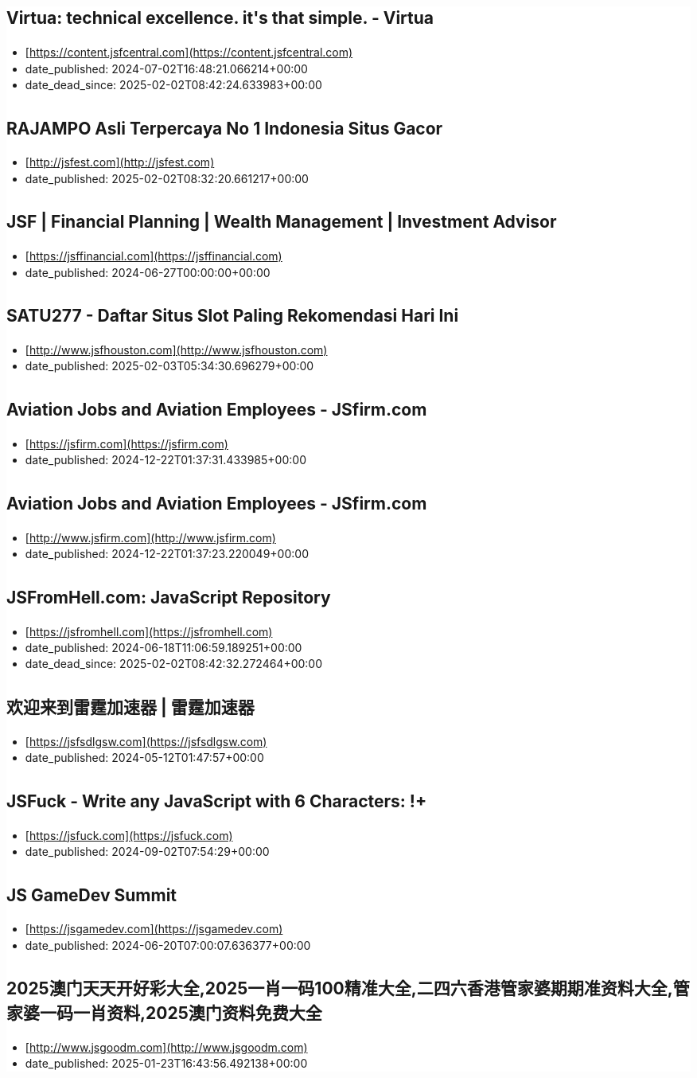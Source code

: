  ## Virtua: technical excellence. it's that simple. - Virtua
 - [https://content.jsfcentral.com](https://content.jsfcentral.com)
 - date_published: 2024-07-02T16:48:21.066214+00:00
 - date_dead_since: 2025-02-02T08:42:24.633983+00:00

 ## RAJAMPO Asli Terpercaya No 1 Indonesia Situs Gacor
 - [http://jsfest.com](http://jsfest.com)
 - date_published: 2025-02-02T08:32:20.661217+00:00

 ## JSF | Financial Planning | Wealth Management | Investment Advisor
 - [https://jsffinancial.com](https://jsffinancial.com)
 - date_published: 2024-06-27T00:00:00+00:00

 ## SATU277 - Daftar Situs Slot Paling Rekomendasi Hari Ini
 - [http://www.jsfhouston.com](http://www.jsfhouston.com)
 - date_published: 2025-02-03T05:34:30.696279+00:00

 ## Aviation Jobs and Aviation Employees - JSfirm.com
 - [https://jsfirm.com](https://jsfirm.com)
 - date_published: 2024-12-22T01:37:31.433985+00:00

 ## Aviation Jobs and Aviation Employees - JSfirm.com
 - [http://www.jsfirm.com](http://www.jsfirm.com)
 - date_published: 2024-12-22T01:37:23.220049+00:00

 ## JSFromHell.com: JavaScript Repository
 - [https://jsfromhell.com](https://jsfromhell.com)
 - date_published: 2024-06-18T11:06:59.189251+00:00
 - date_dead_since: 2025-02-02T08:42:32.272464+00:00

 ## 欢迎来到雷霆加速器 | 雷霆加速器
 - [https://jsfsdlgsw.com](https://jsfsdlgsw.com)
 - date_published: 2024-05-12T01:47:57+00:00

 ## JSFuck - Write any JavaScript with 6 Characters: []()!+
 - [https://jsfuck.com](https://jsfuck.com)
 - date_published: 2024-09-02T07:54:29+00:00

 ## JS GameDev Summit
 - [https://jsgamedev.com](https://jsgamedev.com)
 - date_published: 2024-06-20T07:00:07.636377+00:00

 ## 2025澳门天天开好彩大全,2025一肖一码100精准大全,二四六香港管家婆期期准资料大全,管家婆一码一肖资料,2025澳门资料免费大全
 - [http://www.jsgoodm.com](http://www.jsgoodm.com)
 - date_published: 2025-01-23T16:43:56.492138+00:00
